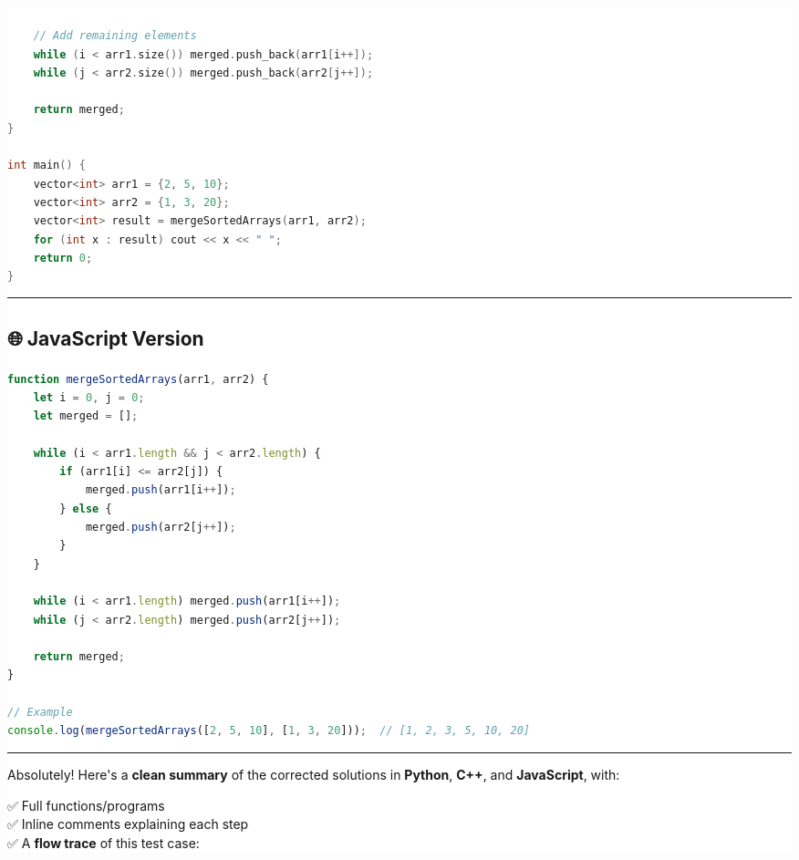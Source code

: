 ```cpp

    // Add remaining elements
    while (i < arr1.size()) merged.push_back(arr1[i++]);
    while (j < arr2.size()) merged.push_back(arr2[j++]);

    return merged;
}

int main() {
    vector<int> arr1 = {2, 5, 10};
    vector<int> arr2 = {1, 3, 20};
    vector<int> result = mergeSortedArrays(arr1, arr2);
    for (int x : result) cout << x << " ";
    return 0;
}
```

---

## 🌐 JavaScript Version

```javascript
function mergeSortedArrays(arr1, arr2) {
    let i = 0, j = 0;
    let merged = [];

    while (i < arr1.length && j < arr2.length) {
        if (arr1[i] <= arr2[j]) {
            merged.push(arr1[i++]);
        } else {
            merged.push(arr2[j++]);
        }
    }

    while (i < arr1.length) merged.push(arr1[i++]);
    while (j < arr2.length) merged.push(arr2[j++]);

    return merged;
}

// Example
console.log(mergeSortedArrays([2, 5, 10], [1, 3, 20]));  // [1, 2, 3, 5, 10, 20]
```

---

Absolutely! Here's a **clean summary** of the corrected solutions in **Python**, **C++**, and **JavaScript**, with:

✅ Full functions/programs  
✅ Inline comments explaining each step  
✅ A **flow trace** of this test case:
